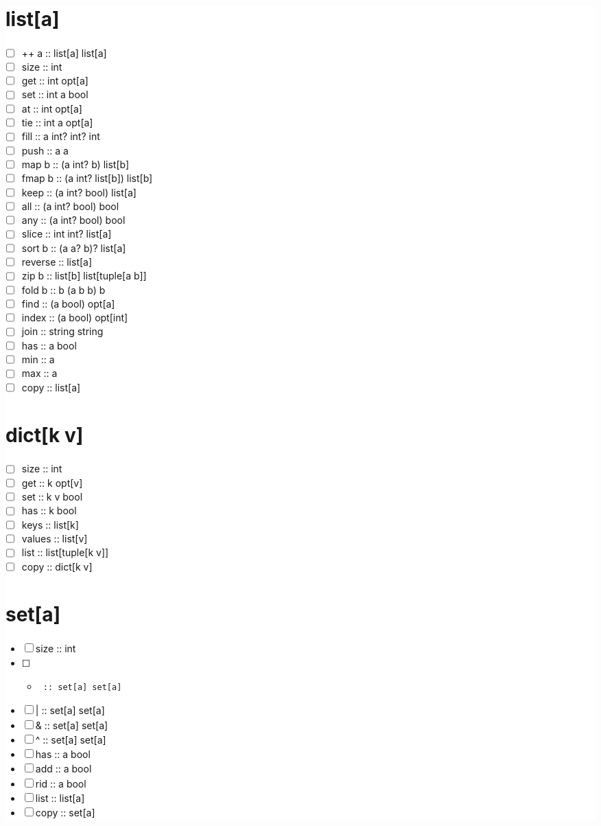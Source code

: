 # list[a]
- [ ] ++ a    :: list[a] list[a]
- [ ] size    :: int
- [ ] get     :: int opt[a]
- [ ] set     :: int a bool
- [ ] at      :: int opt[a]
- [ ] tie     :: int a opt[a]
- [ ] fill    :: a int? int? int
- [ ] push    :: a a
- [ ] map b   :: (a int? b) list[b]
- [ ] fmap b  :: (a int? list[b]) list[b]
- [ ] keep    :: (a int? bool) list[a]
- [ ] all     :: (a int? bool) bool
- [ ] any     :: (a int? bool) bool
- [ ] slice   :: int int? list[a]
- [ ] sort b  :: (a a? b)? list[a]
- [ ] reverse :: list[a]
- [ ] zip b   :: list[b] list[tuple[a b]]
- [ ] fold b  :: b (a b b) b
- [ ] find    :: (a bool) opt[a]
- [ ] index   :: (a bool) opt[int]
- [ ] join    :: string string
- [ ] has     :: a bool
- [ ] min     :: a
- [ ] max     :: a
- [ ] copy    :: list[a]

# dict[k v]
- [ ] size   :: int
- [ ] get    :: k opt[v]
- [ ] set    :: k v bool
- [ ] has    :: k bool
- [ ] keys   :: list[k]
- [ ] values :: list[v]
- [ ] list   :: list[tuple[k v]]
- [ ] copy   :: dict[k v]

# set[a]
- [ ] size   :: int
- [ ] -      :: set[a] set[a]
- [ ] |      :: set[a] set[a]
- [ ] &      :: set[a] set[a]
- [ ] ^      :: set[a] set[a]
- [ ] has    :: a bool
- [ ] add    :: a bool
- [ ] rid    :: a bool
- [ ] list   :: list[a]
- [ ] copy   :: set[a]
